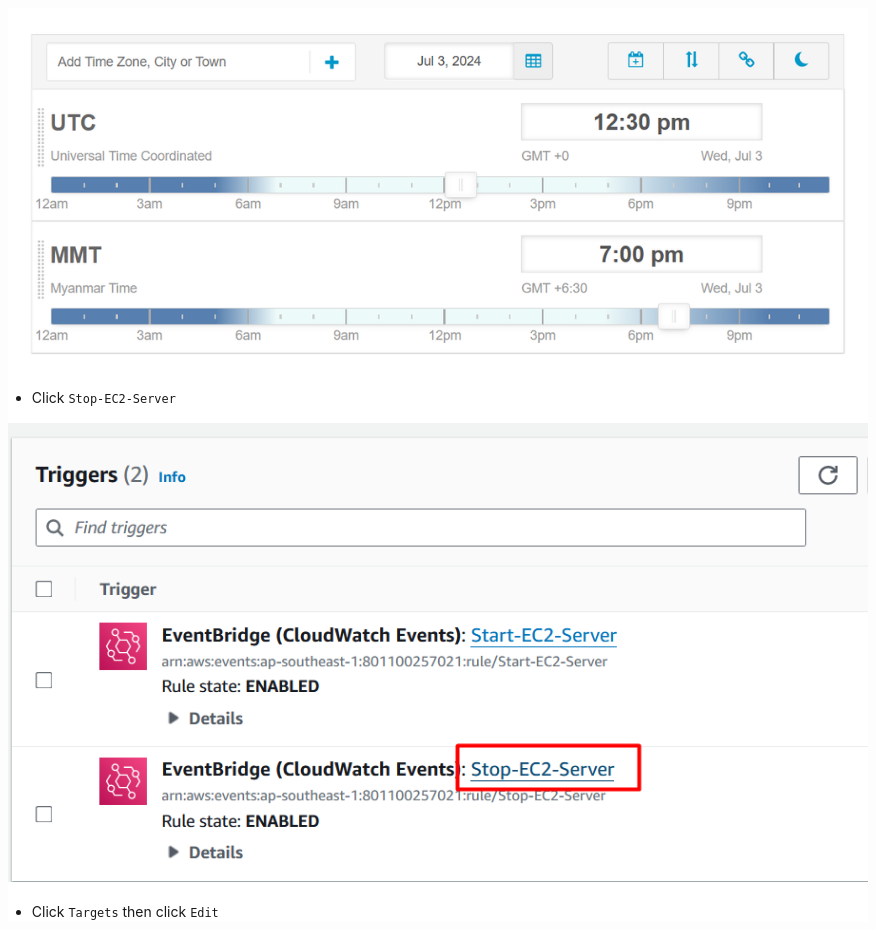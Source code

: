 ![alt text](image-40.png)

- Click `Stop-EC2-Server`

![alt text](image-41.png)

- Click `Targets` then click `Edit`
